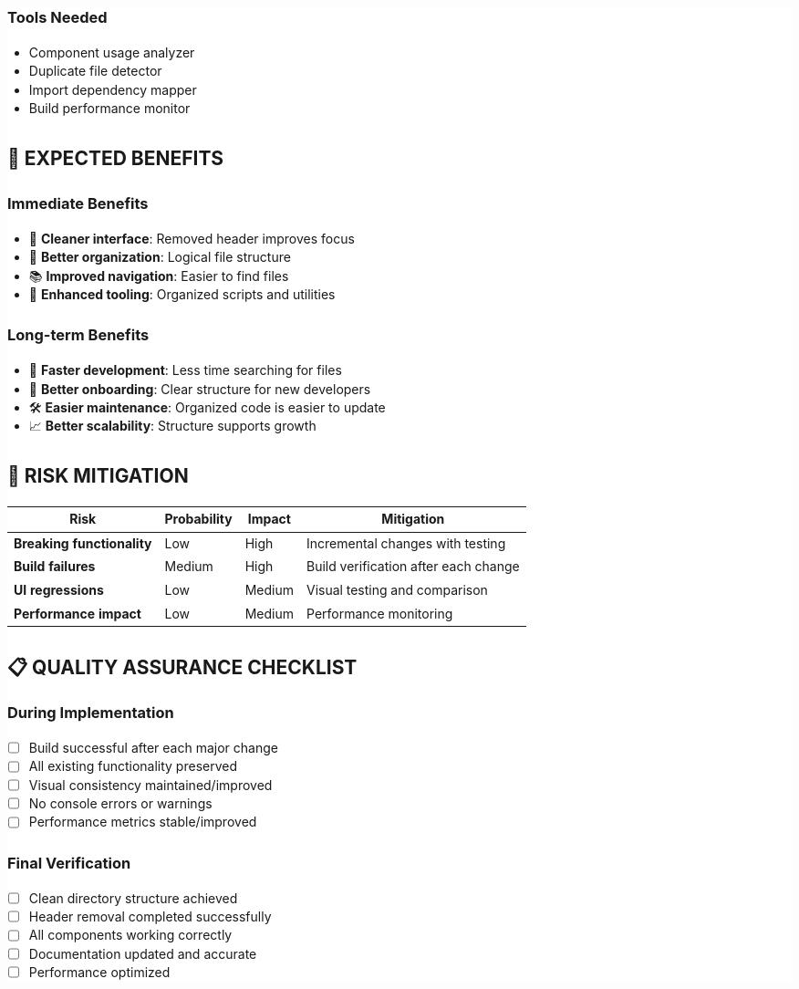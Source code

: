 ### **Tools Needed**

- Component usage analyzer
- Duplicate file detector
- Import dependency mapper
- Build performance monitor

## 💎 EXPECTED BENEFITS

### **Immediate Benefits**

- 🎯 **Cleaner interface**: Removed header improves focus
- 🧹 **Better organization**: Logical file structure
- 📚 **Improved navigation**: Easier to find files
- 🔧 **Enhanced tooling**: Organized scripts and utilities

### **Long-term Benefits**

- 🚀 **Faster development**: Less time searching for files
- 👥 **Better onboarding**: Clear structure for new developers
- 🛠️ **Easier maintenance**: Organized code is easier to update
- 📈 **Better scalability**: Structure supports growth

## 🚨 RISK MITIGATION

| Risk                       | Probability | Impact | Mitigation                           |
| -------------------------- | ----------- | ------ | ------------------------------------ |
| **Breaking functionality** | Low         | High   | Incremental changes with testing     |
| **Build failures**         | Medium      | High   | Build verification after each change |
| **UI regressions**         | Low         | Medium | Visual testing and comparison        |
| **Performance impact**     | Low         | Medium | Performance monitoring               |

## 📋 QUALITY ASSURANCE CHECKLIST

### **During Implementation**

- [ ] Build successful after each major change
- [ ] All existing functionality preserved
- [ ] Visual consistency maintained/improved
- [ ] No console errors or warnings
- [ ] Performance metrics stable/improved

### **Final Verification**

- [ ] Clean directory structure achieved
- [ ] Header removal completed successfully
- [ ] All components working correctly
- [ ] Documentation updated and accurate
- [ ] Performance optimized
